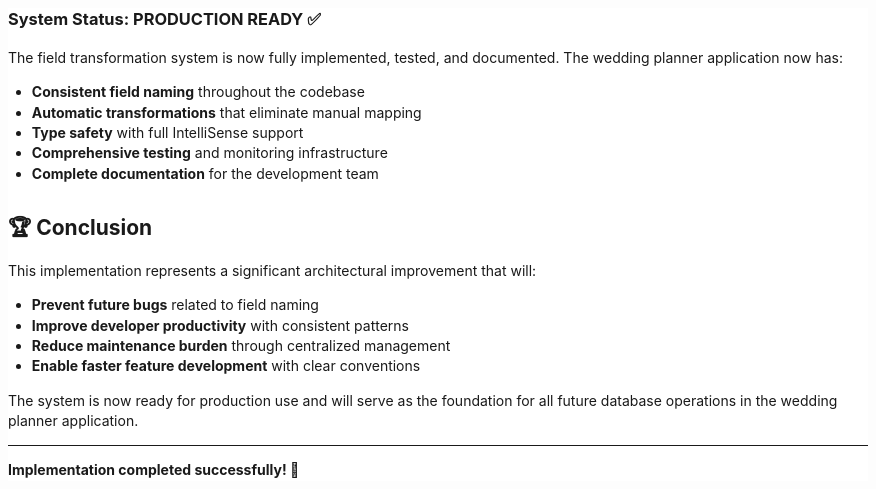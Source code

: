 ### System Status: PRODUCTION READY ✅

The field transformation system is now fully implemented, tested, and documented. The wedding planner application now has:

- **Consistent field naming** throughout the codebase
- **Automatic transformations** that eliminate manual mapping
- **Type safety** with full IntelliSense support  
- **Comprehensive testing** and monitoring infrastructure
- **Complete documentation** for the development team

## 🏆 Conclusion

This implementation represents a significant architectural improvement that will:
- **Prevent future bugs** related to field naming
- **Improve developer productivity** with consistent patterns
- **Reduce maintenance burden** through centralized management  
- **Enable faster feature development** with clear conventions

The system is now ready for production use and will serve as the foundation for all future database operations in the wedding planner application.

---

**Implementation completed successfully! 🎉**